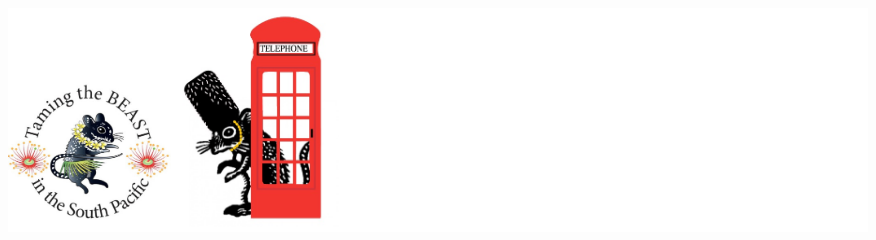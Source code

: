 <img style='display:inline-block;width:19%' src='/images/workshops/Taming-the-BEAST-in-the-South-Pacific.jpg'>
<img style='display:inline-block;width:19%' src='/images/workshops/Taming-the-BEAST-in-London.jpg'>